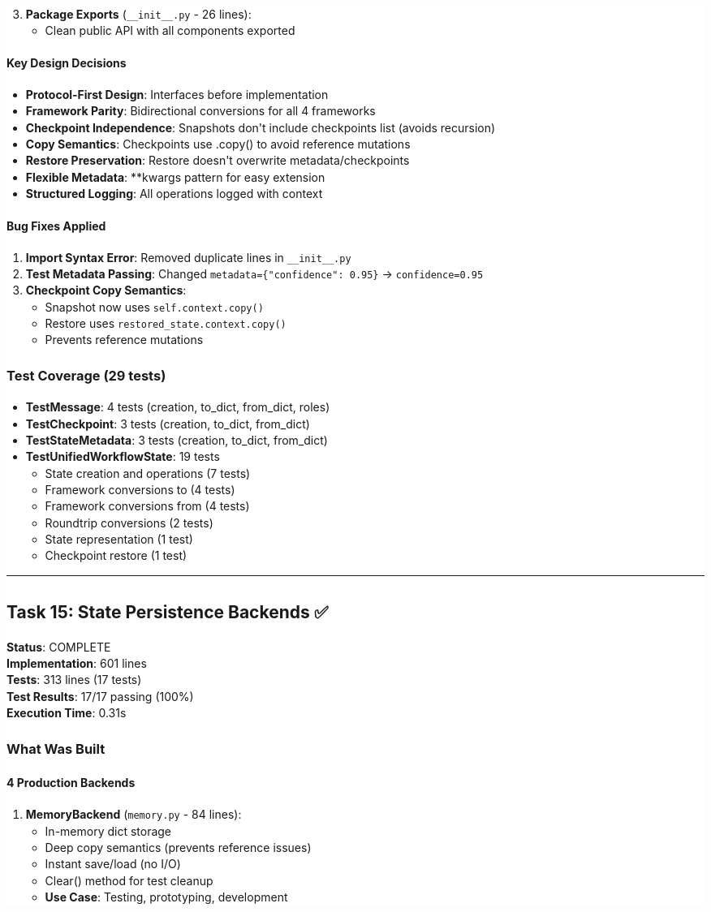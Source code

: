 3. **Package Exports** (`__init__.py` - 26 lines):
   - Clean public API with all components exported

#### Key Design Decisions

- **Protocol-First Design**: Interfaces before implementation
- **Framework Parity**: Bidirectional conversions for all 4 frameworks
- **Checkpoint Independence**: Snapshots don't include checkpoints list (avoids recursion)
- **Copy Semantics**: Checkpoints use .copy() to avoid reference mutations
- **Restore Preservation**: Restore doesn't overwrite metadata/checkpoints
- **Flexible Metadata**: **kwargs pattern for easy extension
- **Structured Logging**: All operations logged with context

#### Bug Fixes Applied

1. **Import Syntax Error**: Removed duplicate lines in `__init__.py`
2. **Test Metadata Passing**: Changed `metadata={"confidence": 0.95}` → `confidence=0.95`
3. **Checkpoint Copy Semantics**:
   - Snapshot now uses `self.context.copy()`
   - Restore uses `restored_state.context.copy()`
   - Prevents reference mutations

### Test Coverage (29 tests)

- **TestMessage**: 4 tests (creation, to_dict, from_dict, roles)
- **TestCheckpoint**: 3 tests (creation, to_dict, from_dict)
- **TestStateMetadata**: 3 tests (creation, to_dict, from_dict)
- **TestUnifiedWorkflowState**: 19 tests
  - State creation and operations (7 tests)
  - Framework conversions to (4 tests)
  - Framework conversions from (4 tests)
  - Roundtrip conversions (2 tests)
  - State representation (1 test)
  - Checkpoint restore (1 test)

---

## Task 15: State Persistence Backends ✅

**Status**: COMPLETE  
**Implementation**: 601 lines  
**Tests**: 313 lines (17 tests)  
**Test Results**: 17/17 passing (100%)  
**Execution Time**: 0.31s

### What Was Built

#### 4 Production Backends

1. **MemoryBackend** (`memory.py` - 84 lines):
   - In-memory dict storage
   - Deep copy semantics (prevents reference issues)
   - Instant save/load (no I/O)
   - Clear() method for test cleanup
   - **Use Case**: Testing, prototyping, development
